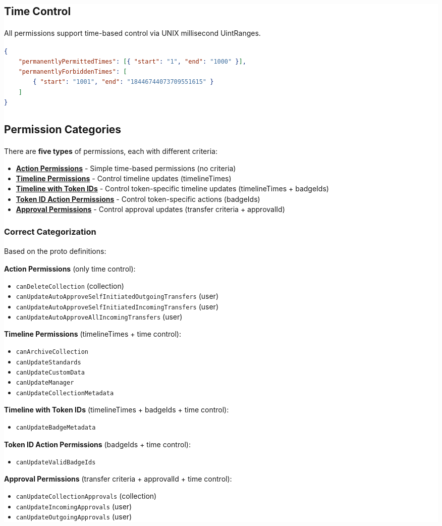## Time Control

All permissions support time-based control via UNIX millisecond UintRanges.

```json
{
    "permanentlyPermittedTimes": [{ "start": "1", "end": "1000" }],
    "permanentlyForbiddenTimes": [
        { "start": "1001", "end": "18446744073709551615" }
    ]
}
```

## Permission Categories

There are **five types** of permissions, each with different criteria:

-   **[Action Permissions](action-permissions.md)** - Simple time-based permissions (no criteria)
-   **[Timeline Permissions](timeline-permissions.md)** - Control timeline updates (timelineTimes)
-   **[Timeline with Token IDs](timeline-permissions.md)** - Control token-specific timeline updates (timelineTimes + badgeIds)
-   **[Token ID Action Permissions](badge-id-permissions.md)** - Control token-specific actions (badgeIds)
-   **[Approval Permissions](approval-permissions.md)** - Control approval updates (transfer criteria + approvalId)

### Correct Categorization

Based on the proto definitions:

**Action Permissions** (only time control):

-   `canDeleteCollection` (collection)
-   `canUpdateAutoApproveSelfInitiatedOutgoingTransfers` (user)
-   `canUpdateAutoApproveSelfInitiatedIncomingTransfers` (user)
-   `canUpdateAutoApproveAllIncomingTransfers` (user)

**Timeline Permissions** (timelineTimes + time control):

-   `canArchiveCollection`
-   `canUpdateStandards`
-   `canUpdateCustomData`
-   `canUpdateManager`
-   `canUpdateCollectionMetadata`

**Timeline with Token IDs** (timelineTimes + badgeIds + time control):

-   `canUpdateBadgeMetadata`

**Token ID Action Permissions** (badgeIds + time control):

-   `canUpdateValidBadgeIds`

**Approval Permissions** (transfer criteria + approvalId + time control):

-   `canUpdateCollectionApprovals` (collection)
-   `canUpdateIncomingApprovals` (user)
-   `canUpdateOutgoingApprovals` (user)
